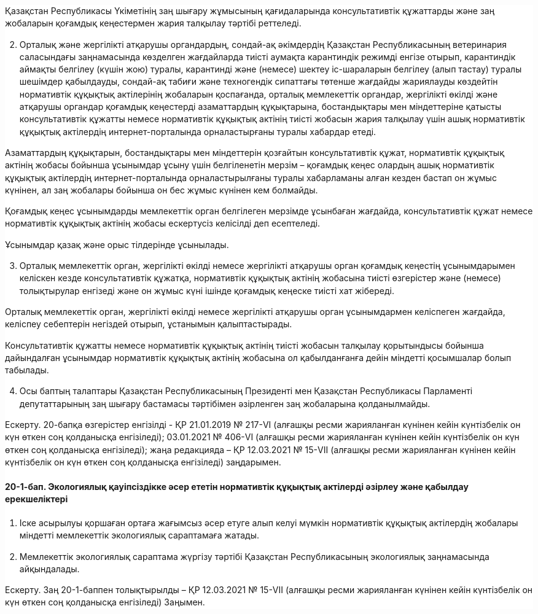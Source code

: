 Қазақстан Республикасы Үкіметінің заң шығару жұмысының қағидаларында консультативтік құжаттарды және заң жобаларын қоғамдық кеңестермен жария талқылау тәртібі реттеледі.

2. Орталық және жергілікті атқарушы органдардың, сондай-ақ әкімдердің Қазақстан Республикасының ветеринария саласындағы заңнамасында көзделген жағдайларда тиісті аумақта карантиндік режимді енгізе отырып, карантиндік аймақты белгілеу (күшін жою) туралы, карантинді және (немесе) шектеу іс-шараларын белгілеу (алып тастау) туралы шешімдер қабылдауды, сондай-ақ табиғи және техногендік сипаттағы төтенше жағдайды жариялауды көздейтін нормативтік құқықтық актілерінің жобаларын қоспағанда, орталық мемлекеттік органдар, жергілікті өкілді және атқарушы органдар қоғамдық кеңестерді азаматтардың құқықтарына, бостандықтары мен міндеттеріне қатысты консультативтік құжатты немесе нормативтік құқықтық актінің тиісті жобасын жария талқылау үшін ашық нормативтік құқықтық актілердің интернет-порталында орналастырғаны туралы хабардар етеді.

Азаматтардың құқықтарын, бостандықтары мен міндеттерін қозғайтын консультативтік құжат, нормативтік құқықтық актінің жобасы бойынша ұсынымдар ұсыну үшін белгіленетін мерзім – қоғамдық кеңес олардың ашық нормативтік құқықтық актілердің интернет-порталында орналастырылғаны туралы хабарламаны алған кезден бастап он жұмыс күнінен, ал заң жобалары бойынша он бес жұмыс күнінен кем болмайды.

Қоғамдық кеңес ұсынымдарды мемлекеттік орган белгілеген мерзімде ұсынбаған жағдайда, консультативтік құжат немесе нормативтік құқықтық актінің жобасы ескертусіз келісілді деп есептеледі.

Ұсынымдар қазақ және орыс тілдерінде ұсынылады.

3. Орталық мемлекеттік орган, жергілікті өкілді немесе жергілікті атқарушы орган қоғамдық кеңестің ұсынымдарымен келіскен кезде консультативтік құжатқа, нормативтік құқықтық актінің жобасына тиісті өзгерістер және (немесе) толықтырулар енгізеді және он жұмыс күні ішінде қоғамдық кеңеске тиісті хат жібереді.

Орталық мемлекеттік орган, жергілікті өкілді немесе жергілікті атқарушы орган ұсынымдармен келіспеген жағдайда, келіспеу себептерін негіздей отырып, ұстанымын қалыптастырады. 

Консультативтік құжатты немесе нормативтік құқықтық актінің тиісті жобасын талқылау қорытындысы бойынша дайындалған ұсынымдар нормативтік құқықтық актінің жобасына ол қабылданғанға дейін міндетті қосымшалар болып табылады.

4. Осы баптың талаптары Қазақстан Республикасының Президенті мен Қазақстан Республикасы Парламенті депутаттарының заң шығару бастамасы тәртібімен әзірленген заң жобаларына қолданылмайды.

Ескерту. 20-бапқа өзгерістер енгізілді - ҚР 21.01.2019 № 217-VІ (алғашқы ресми жарияланған күнінен кейін күнтізбелік он күн өткен соң қолданысқа енгізіледі); 03.01.2021 № 406-VI (алғашқы ресми жарияланған күнінен кейін күнтізбелік он күн өткен соң қолданысқа енгізіледі); жаңа редакцияда – ҚР 12.03.2021 № 15-VII (алғашқы ресми жарияланған күнінен кейін күнтізбелік он күн өткен соң қолданысқа енгізіледі) заңдарымен.

#### 20-1-бап. Экологиялық қауіпсіздікке әсер ететін нормативтік  құқықтық актілерді әзірлеу және қабылдау ерекшеліктері

1. Іске асырылуы қоршаған ортаға жағымсыз әсер етуге алып келуі мүмкін нормативтік құқықтық актілердің жобалары міндетті мемлекеттік экологиялық сараптамаға жатады.

2. Мемлекеттік экологиялық сараптама жүргізу тәртібі Қазақстан Республикасының экологиялық заңнамасында айқындалады.

Ескерту. Заң 20-1-баппен толықтырылды – ҚР 12.03.2021 № 15-VII (алғашқы ресми жарияланған күнінен кейін күнтізбелік он күн өткен соң қолданысқа енгізіледі) Заңымен.
